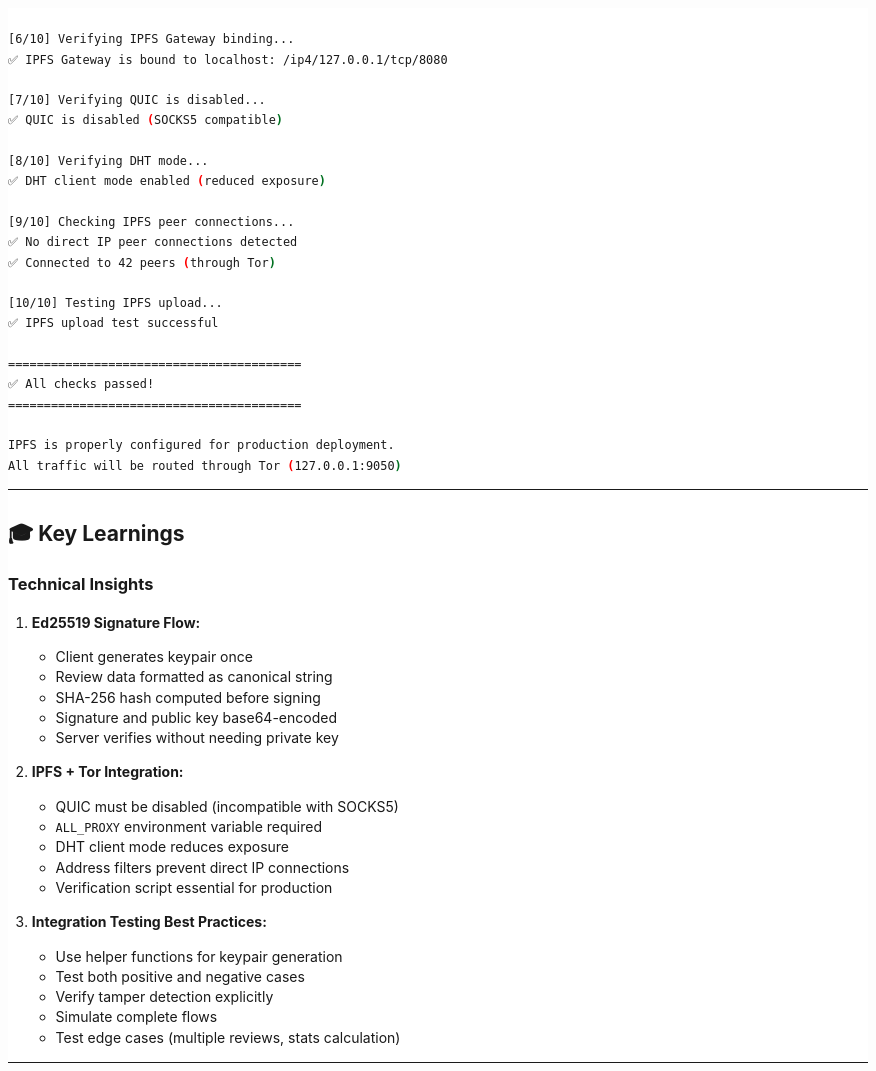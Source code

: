 ```bash

[6/10] Verifying IPFS Gateway binding...
✅ IPFS Gateway is bound to localhost: /ip4/127.0.0.1/tcp/8080

[7/10] Verifying QUIC is disabled...
✅ QUIC is disabled (SOCKS5 compatible)

[8/10] Verifying DHT mode...
✅ DHT client mode enabled (reduced exposure)

[9/10] Checking IPFS peer connections...
✅ No direct IP peer connections detected
✅ Connected to 42 peers (through Tor)

[10/10] Testing IPFS upload...
✅ IPFS upload test successful

=========================================
✅ All checks passed!
=========================================

IPFS is properly configured for production deployment.
All traffic will be routed through Tor (127.0.0.1:9050)
```

---

## 🎓 Key Learnings

### Technical Insights

1. **Ed25519 Signature Flow:**
   - Client generates keypair once
   - Review data formatted as canonical string
   - SHA-256 hash computed before signing
   - Signature and public key base64-encoded
   - Server verifies without needing private key

2. **IPFS + Tor Integration:**
   - QUIC must be disabled (incompatible with SOCKS5)
   - `ALL_PROXY` environment variable required
   - DHT client mode reduces exposure
   - Address filters prevent direct IP connections
   - Verification script essential for production

3. **Integration Testing Best Practices:**
   - Use helper functions for keypair generation
   - Test both positive and negative cases
   - Verify tamper detection explicitly
   - Simulate complete flows
   - Test edge cases (multiple reviews, stats calculation)

---
